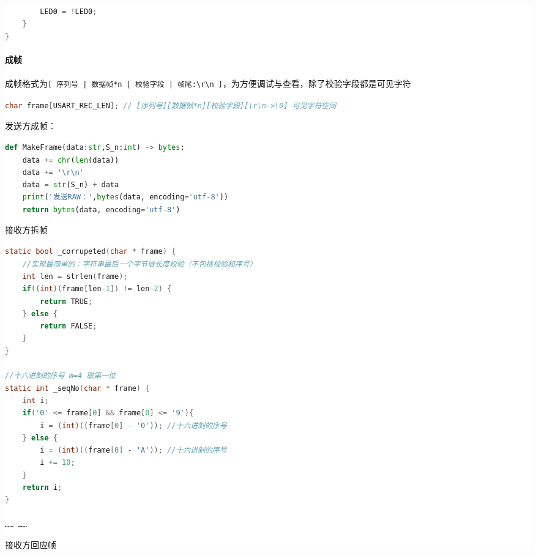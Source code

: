 ```c
        LED0 = !LED0;
	} 
}

```

#### 成帧

成帧格式为`[ 序列号 | 数据帧*n | 校验字段 | 帧尾:\r\n ]`，为方便调试与查看，除了校验字段都是可见字符

```c
char frame[USART_REC_LEN]; // [序列号][数据帧*n][校验字段][\r\n->\0] 可见字符空间
```

发送方成帧：

```python
def MakeFrame(data:str,S_n:int) -> bytes:
    data += chr(len(data))
    data += '\r\n'
    data = str(S_n) + data
    print('发送RAW：',bytes(data, encoding='utf-8'))
    return bytes(data, encoding='utf-8')
```

接收方拆帧
```c 
static bool _corrupeted(char * frame) {
    //实现最简单的：字符串最后一个字节做长度校验（不包括校验和序号）
    int len = strlen(frame);
    if((int)(frame[len-1]) != len-2) {
        return TRUE;
    } else {
        return FALSE;
    }
}

//十六进制的序号 m=4 取第一位
static int _seqNo(char * frame) {
    int i;
    if('0' <= frame[0] && frame[0] <= '9'){
        i = (int)((frame[0] - '0')); //十六进制的序号
    } else {
        i = (int)((frame[0] - 'A')); //十六进制的序号
        i += 10;
    }
    return i;
}

…… ……

```

接收方回应帧
